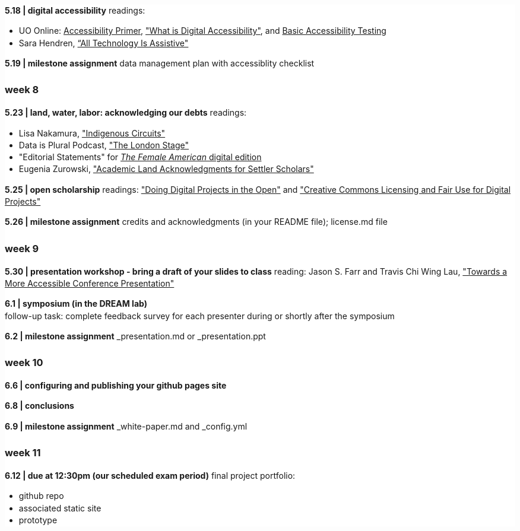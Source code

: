 **5.18 | digital accessibility**
readings:
- UO Online: [Accessibility Primer](https://digitalaccessibility.uoregon.edu/primer), ["What is Digital Accessibility"](https://digitalaccessibility.uoregon.edu/about/whatisda), and [Basic Accessibility Testing](https://digitalaccessibility.uoregon.edu/assessment/basictesting) 
- Sara Hendren, [“All Technology Is Assistive"](https://dhdebates.gc.cuny.edu/read/untitled-aa1769f2-6c55-485a-81af-ea82cce86966/section/b22b7f2d-f386-4ec5-bcee-30591c0078ba)
	
**5.19 | milestone assignment**
data management plan with accessiblity checklist
	
### week 8
**5.23 | land, water, labor: acknowledging our debts**
readings:
- Lisa Nakamura, ["Indigenous Circuits"](https://alliance-uoregon.primo.exlibrisgroup.com/permalink/01ALLIANCE_UO/1j98102/cdi_proquest_journals_1640729508)
- Data is Plural Podcast, ["The London Stage"](https://podcast.data-is-plural.com/2159594/12535551)
- "Editorial Statements" for [*The Female American* digital edition](https://anthologydev.lib.virginia.edu/work/Winkfield/winkfield-female-american)
- Eugenia Zurowski, ["Academic Land Acknowledgments for Settler Scholars"](https://asecsgradcaucus.wordpress.com/2020/02/25/academic-land-acknowledgment-for-settler-scholars-a-guest-post-by-dr-eugenia-zuroski/)
	
**5.25 | open scholarship**
readings: ["Doing Digital Projects in the Open"](https://researchguides.uoregon.edu/doingdigitalprojectsintheopen/workshop2) and ["Creative Commons Licensing and Fair Use for Digital Projects"](https://researchguides.uoregon.edu/licensingdigitalprojects)
	
**5.26 | milestone assignment**
credits and acknowledgments (in your README file); license.md file
	
### week 9
**5.30 | presentation workshop - bring a draft of your slides to class**
reading: Jason S. Farr and Travis Chi Wing Lau, ["Towards a More Accessible Conference Presentation"](https://profession.mla.org/toward-a-more-accessible-conference-presentation/)

		
**6.1 | symposium (in the DREAM lab)**	
follow-up task:  complete feedback survey for each presenter during or shortly after the symposium 
	
**6.2 | milestone assignment**
_presentation.md or _presentation.ppt

### week 10
**6.6 | configuring and publishing your github pages site**
	
**6.8 | conclusions**
	
**6.9 | milestone assignment**
_white-paper.md and _config.yml

### week 11
**6.12 | due at 12:30pm (our scheduled exam period)**
final project portfolio:
- github repo
- associated static site
- prototype
	